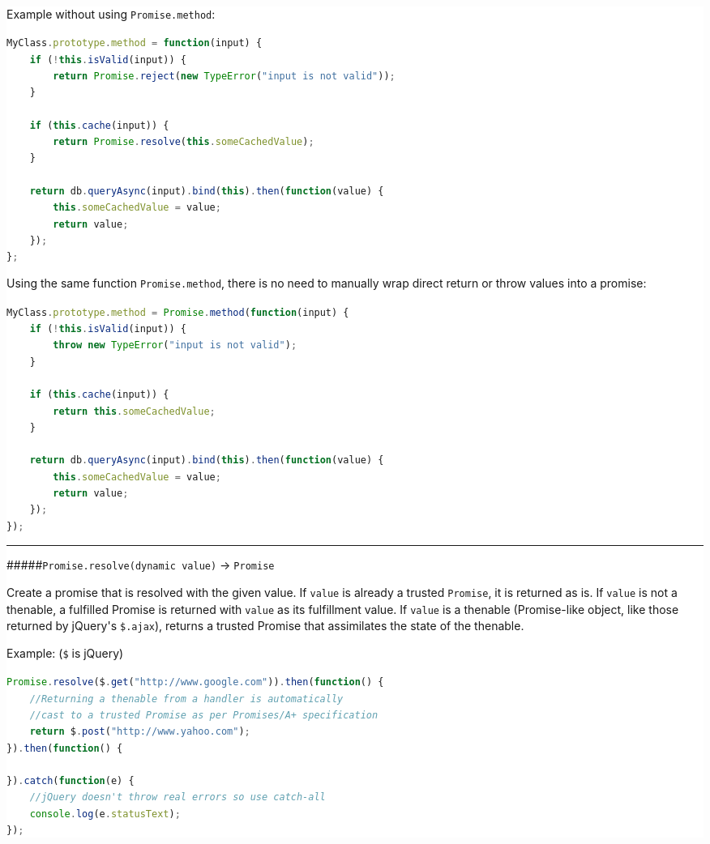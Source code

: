Example without using `Promise.method`:

```js
MyClass.prototype.method = function(input) {
    if (!this.isValid(input)) {
        return Promise.reject(new TypeError("input is not valid"));
    }

    if (this.cache(input)) {
        return Promise.resolve(this.someCachedValue);
    }

    return db.queryAsync(input).bind(this).then(function(value) {
        this.someCachedValue = value;
        return value;
    });
};
```

Using the same function `Promise.method`, there is no need to manually wrap direct return or throw values into a promise:

```js
MyClass.prototype.method = Promise.method(function(input) {
    if (!this.isValid(input)) {
        throw new TypeError("input is not valid");
    }

    if (this.cache(input)) {
        return this.someCachedValue;
    }

    return db.queryAsync(input).bind(this).then(function(value) {
        this.someCachedValue = value;
        return value;
    });
});
```

<hr>

#####`Promise.resolve(dynamic value)` -> `Promise`

Create a promise that is resolved with the given value. If `value` is already a trusted `Promise`, it is returned as is. If `value` is not a thenable, a fulfilled Promise is returned with `value` as its fulfillment value. If `value` is a thenable (Promise-like object, like those returned by jQuery's `$.ajax`), returns a trusted Promise that assimilates the state of the thenable.

Example: (`$` is jQuery)

```js
Promise.resolve($.get("http://www.google.com")).then(function() {
    //Returning a thenable from a handler is automatically
    //cast to a trusted Promise as per Promises/A+ specification
    return $.post("http://www.yahoo.com");
}).then(function() {

}).catch(function(e) {
    //jQuery doesn't throw real errors so use catch-all
    console.log(e.statusText);
});
```
